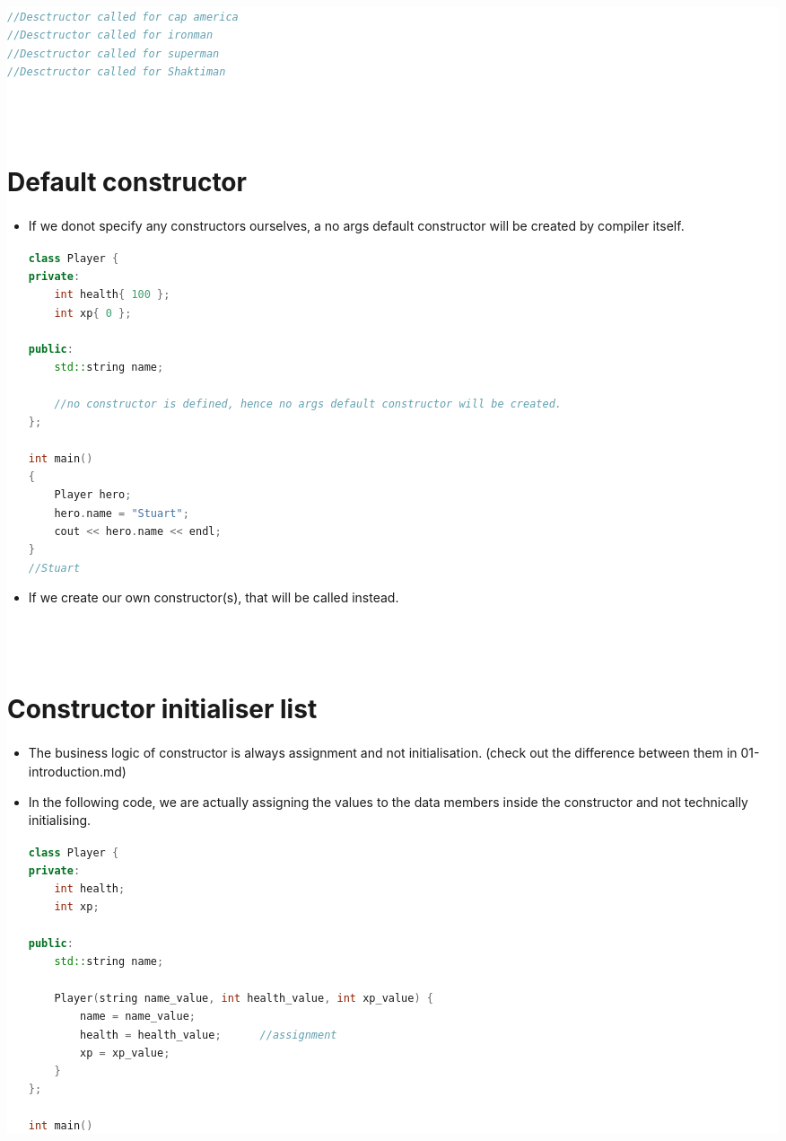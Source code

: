 ```cpp
//Desctructor called for cap america
//Desctructor called for ironman
//Desctructor called for superman
//Desctructor called for Shaktiman
```

<br>
<br>

# Default constructor

- If we donot specify any constructors ourselves, a no args default constructor will be created by compiler itself.

  ```cpp
  class Player {
  private:
      int health{ 100 };
      int xp{ 0 };

  public:
      std::string name;

      //no constructor is defined, hence no args default constructor will be created.
  };

  int main()
  {
      Player hero;
      hero.name = "Stuart";
      cout << hero.name << endl;
  }
  //Stuart
  ```

- If we create our own constructor(s), that will be called instead.

<br>
<br>

# Constructor initialiser list

- The business logic of constructor is always assignment and not initialisation. (check out the difference between them in 01-introduction.md)

* In the following code, we are actually assigning the values to the data members inside the constructor and not technically initialising.

  ```cpp
  class Player {
  private:
      int health;
      int xp;

  public:
      std::string name;

      Player(string name_value, int health_value, int xp_value) {
          name = name_value;
          health = health_value;      //assignment
          xp = xp_value;
      }
  };

  int main()
  ```